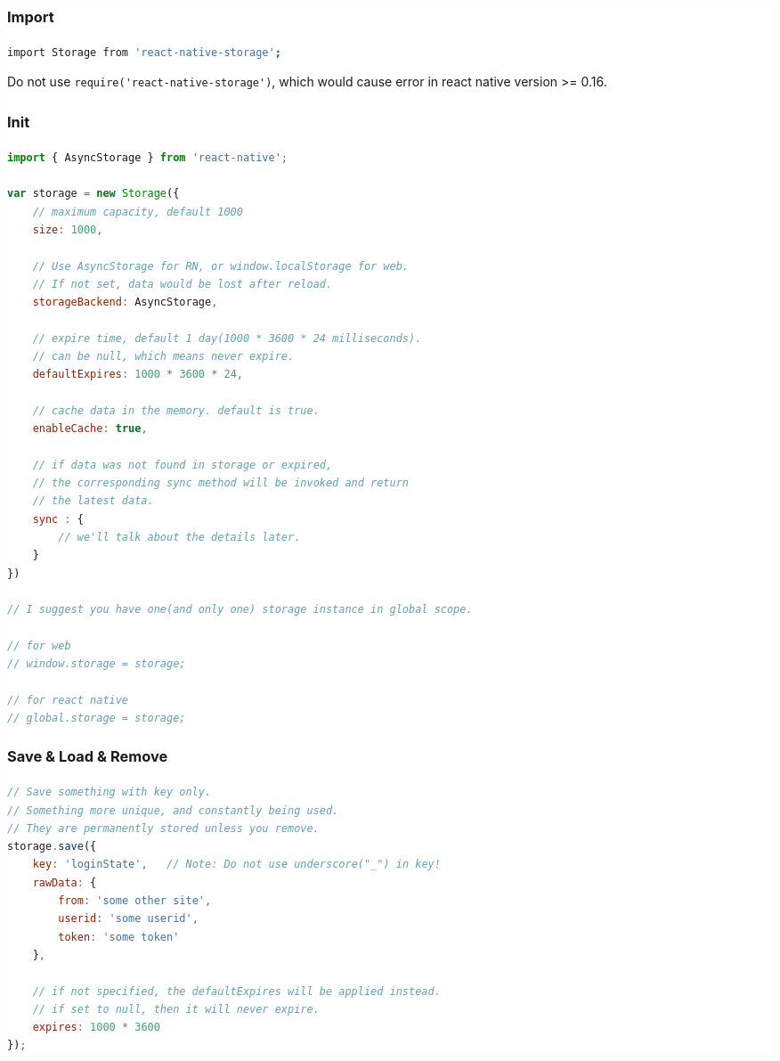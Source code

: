 
### Import

```bash
import Storage from 'react-native-storage';
```  

Do not use `require('react-native-storage')`, which would cause error in react native version >= 0.16.

### Init

```js
import { AsyncStorage } from 'react-native';

var storage = new Storage({
	// maximum capacity, default 1000 
	size: 1000,

	// Use AsyncStorage for RN, or window.localStorage for web.
	// If not set, data would be lost after reload.
	storageBackend: AsyncStorage,
	
	// expire time, default 1 day(1000 * 3600 * 24 milliseconds).
	// can be null, which means never expire.
	defaultExpires: 1000 * 3600 * 24,
	
	// cache data in the memory. default is true.
	enableCache: true,
	
	// if data was not found in storage or expired,
	// the corresponding sync method will be invoked and return 
	// the latest data.
	sync : {
		// we'll talk about the details later.
	}
})	

// I suggest you have one(and only one) storage instance in global scope.

// for web
// window.storage = storage;

// for react native
// global.storage = storage;
```

### Save & Load & Remove

```js
// Save something with key only. 
// Something more unique, and constantly being used.
// They are permanently stored unless you remove.
storage.save({
	key: 'loginState',   // Note: Do not use underscore("_") in key!
	rawData: { 
		from: 'some other site',
		userid: 'some userid',
		token: 'some token'
	},
	
	// if not specified, the defaultExpires will be applied instead.
	// if set to null, then it will never expire.
	expires: 1000 * 3600
});

```